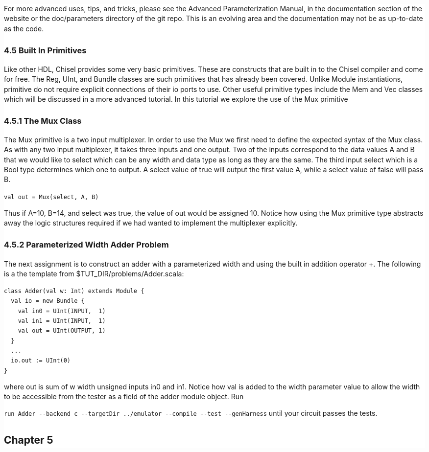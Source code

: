 For more advanced uses, tips, and tricks, please see the Advanced Parameterization Manual, in the documentation section of the website or the doc/parameters directory of the git repo. This is an evolving area and the documentation may not be as up-to-date as the code.

### 4.5 Built In Primitives

Like other HDL, Chisel provides some very basic primitives. These are constructs that are built in to the Chisel compiler and come for free. The Reg, UInt, and Bundle classes are such primitives that has already been covered. Unlike Module instantiations, primitive do not require explicit connections of their io ports to use. Other useful primitive types include the Mem and Vec classes which will be discussed in a more advanced tutorial. In this tutorial we explore the use of the Mux primitive

### 4.5.1 The Mux Class

The Mux primitive is a two input multiplexer. In order to use the Mux we first need to define the expected syntax of the Mux class. As with any two input multiplexer, it takes three inputs and one output. Two of the inputs correspond to the data values A and B that we would like to select which can be any width and data type as long as they are the same. The third input select which is a Bool type determines which one to output. A select value of true will output the first value A, while a select value of false will pass B.

 
`val out = Mux(select, A, B)`
 
Thus if A=10, B=14, and select was true, the value of out would be assigned 10. Notice how using the Mux primitive type abstracts away the logic structures required if we had wanted to implement the multiplexer explicitly.

### 4.5.2 Parameterized Width Adder Problem

The next assignment is to construct an adder with a parameterized width and using the built in addition operator +. The following is a the template from $TUT_DIR/problems/Adder.scala:

``` 
class Adder(val w: Int) extends Module { 
  val io = new Bundle { 
    val in0 = UInt(INPUT,  1) 
    val in1 = UInt(INPUT,  1) 
    val out = UInt(OUTPUT, 1) 
  } 
  ... 
  io.out := UInt(0) 
}
``` 
   
where out is sum of w width unsigned inputs in0 and in1. Notice how val is added to the width parameter value to allow the width to be accessible from the tester as a field of the adder module object. Run

 
`run Adder --backend c --targetDir ../emulator --compile --test --genHarness`
until your circuit passes the tests.

## Chapter 5
